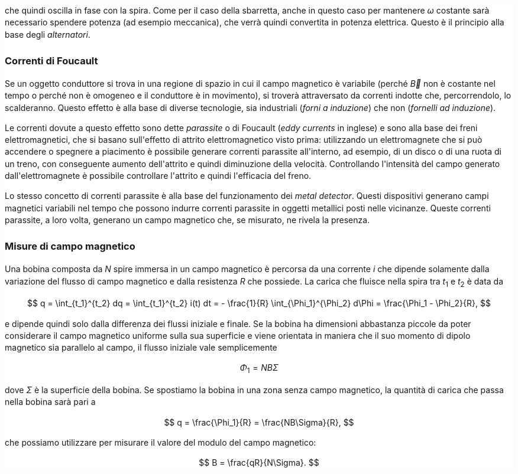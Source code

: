 che quindi oscilla in fase con la spira. Come per il caso della sbarretta, anche in questo caso per mantenere $\omega$ costante sarà necessario spendere potenza (ad esempio meccanica), che verrà quindi convertita in potenza elettrica. Questo è il principio alla base degli *alternatori*.

### Correnti di Foucault

Se un oggetto conduttore si trova in una regione di spazio in cui il campo magnetico è variabile (perché $\vec{B}$ non è costante nel tempo o perché non è omogeneo e il conduttore è in movimento), si troverà attraversato da correnti indotte che, percorrendolo, lo scalderanno. Questo effetto è alla base di diverse tecnologie, sia industriali (*forni a induzione*) che non (*fornelli ad induzione*).

Le correnti dovute a questo effetto sono dette *parassite* o di Foucault (*eddy currents* in inglese) e sono alla base dei freni elettromagnetici, che si basano sull'effetto di attrito elettromagnetico visto prima: utilizzando un elettromagnete che si può accendere o spegnere a piacimento è possibile generare correnti parassite all'interno, ad esempio, di un disco o di una ruota di un treno, con conseguente aumento dell'attrito e quindi diminuzione della velocità. Controllando l'intensità del campo generato dall'elettromagnete è possibile controllare l'attrito e quindi l'efficacia del freno.

Lo stesso concetto di correnti parassite è alla base del funzionamento dei *metal detector*. Questi dispositivi generano campi magnetici variabili nel tempo che possono indurre correnti parassite in oggetti metallici posti nelle vicinanze. Queste correnti parassite, a loro volta, generano un campo magnetico che, se misurato, ne rivela la presenza.

### Misure di campo magnetico

Una bobina composta da $N$ spire immersa in un campo magnetico è percorsa da una corrente $i$ che dipende solamente dalla variazione del flusso di campo magnetico e dalla resistenza $R$ che possiede. La carica che fluisce nella spira tra $t_1$ e $t_2$ è data da

$$
q = \int_{t_1}^{t_2} dq = \int_{t_1}^{t_2} i(t) dt = - \frac{1}{R} \int_{\Phi_1}^{\Phi_2} d\Phi = \frac{\Phi_1 - \Phi_2}{R},
$$

e dipende quindi solo dalla differenza dei flussi iniziale e finale. Se la bobina ha dimensioni abbastanza piccole da poter considerare il campo magnetico uniforme sulla sua superficie e viene orientata in maniera che il suo momento di dipolo magnetico sia parallelo al campo, il flusso iniziale vale semplicemente

$$
\Phi_1 = N B \Sigma
$$

dove $\Sigma$ è la superficie della bobina. Se spostiamo la bobina in una zona senza campo magnetico, la quantità di carica che passa nella bobina sarà pari a

$$
q = \frac{\Phi_1}{R} = \frac{NB\Sigma}{R},
$$

che possiamo utilizzare per misurare il valore del modulo del campo magnetico:

$$
B = \frac{qR}{N\Sigma}.
$$
